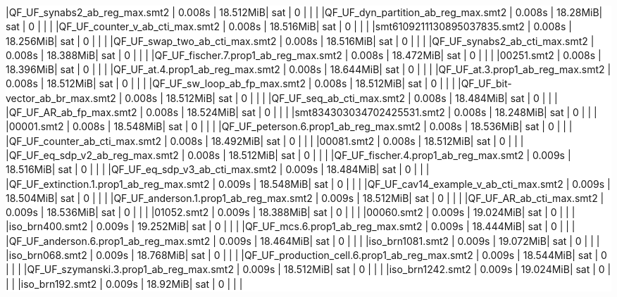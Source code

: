 |QF_UF_synabs2_ab_reg_max.smt2                                |    0.008s | 18.512MiB| sat | 0 |  |  |
|QF_UF_dyn_partition_ab_reg_max.smt2                          |    0.008s | 18.28MiB| sat | 0 |  |  |
|QF_UF_counter_v_ab_cti_max.smt2                              |    0.008s | 18.516MiB| sat | 0 |  |  |
|smt6109211130895037835.smt2                                  |    0.008s | 18.256MiB| sat | 0 |  |  |
|QF_UF_swap_two_ab_cti_max.smt2                               |    0.008s | 18.516MiB| sat | 0 |  |  |
|QF_UF_synabs2_ab_cti_max.smt2                                |    0.008s | 18.388MiB| sat | 0 |  |  |
|QF_UF_fischer.7.prop1_ab_reg_max.smt2                        |    0.008s | 18.472MiB| sat | 0 |  |  |
|00251.smt2                                                   |    0.008s | 18.396MiB| sat | 0 |  |  |
|QF_UF_at.4.prop1_ab_reg_max.smt2                             |    0.008s | 18.644MiB| sat | 0 |  |  |
|QF_UF_at.3.prop1_ab_reg_max.smt2                             |    0.008s | 18.512MiB| sat | 0 |  |  |
|QF_UF_sw_loop_ab_fp_max.smt2                                 |    0.008s | 18.512MiB| sat | 0 |  |  |
|QF_UF_bit-vector_ab_br_max.smt2                              |    0.008s | 18.512MiB| sat | 0 |  |  |
|QF_UF_seq_ab_cti_max.smt2                                    |    0.008s | 18.484MiB| sat | 0 |  |  |
|QF_UF_AR_ab_fp_max.smt2                                      |    0.008s | 18.524MiB| sat | 0 |  |  |
|smt834303034702425531.smt2                                   |    0.008s | 18.248MiB| sat | 0 |  |  |
|00001.smt2                                                   |    0.008s | 18.548MiB| sat | 0 |  |  |
|QF_UF_peterson.6.prop1_ab_reg_max.smt2                       |    0.008s | 18.536MiB| sat | 0 |  |  |
|QF_UF_counter_ab_cti_max.smt2                                |    0.008s | 18.492MiB| sat | 0 |  |  |
|00081.smt2                                                   |    0.008s | 18.512MiB| sat | 0 |  |  |
|QF_UF_eq_sdp_v2_ab_reg_max.smt2                              |    0.008s | 18.512MiB| sat | 0 |  |  |
|QF_UF_fischer.4.prop1_ab_reg_max.smt2                        |    0.009s | 18.516MiB| sat | 0 |  |  |
|QF_UF_eq_sdp_v3_ab_cti_max.smt2                              |    0.009s | 18.484MiB| sat | 0 |  |  |
|QF_UF_extinction.1.prop1_ab_reg_max.smt2                     |    0.009s | 18.548MiB| sat | 0 |  |  |
|QF_UF_cav14_example_v_ab_cti_max.smt2                        |    0.009s | 18.504MiB| sat | 0 |  |  |
|QF_UF_anderson.1.prop1_ab_reg_max.smt2                       |    0.009s | 18.512MiB| sat | 0 |  |  |
|QF_UF_AR_ab_cti_max.smt2                                     |    0.009s | 18.536MiB| sat | 0 |  |  |
|01052.smt2                                                   |    0.009s | 18.388MiB| sat | 0 |  |  |
|00060.smt2                                                   |    0.009s | 19.024MiB| sat | 0 |  |  |
|iso_brn400.smt2                                              |    0.009s | 19.252MiB| sat | 0 |  |  |
|QF_UF_mcs.6.prop1_ab_reg_max.smt2                            |    0.009s | 18.444MiB| sat | 0 |  |  |
|QF_UF_anderson.6.prop1_ab_reg_max.smt2                       |    0.009s | 18.464MiB| sat | 0 |  |  |
|iso_brn1081.smt2                                             |    0.009s | 19.072MiB| sat | 0 |  |  |
|iso_brn068.smt2                                              |    0.009s | 18.768MiB| sat | 0 |  |  |
|QF_UF_production_cell.6.prop1_ab_reg_max.smt2                |    0.009s | 18.544MiB| sat | 0 |  |  |
|QF_UF_szymanski.3.prop1_ab_reg_max.smt2                      |    0.009s | 18.512MiB| sat | 0 |  |  |
|iso_brn1242.smt2                                             |    0.009s | 19.024MiB| sat | 0 |  |  |
|iso_brn192.smt2                                              |    0.009s | 18.92MiB| sat | 0 |  |  |